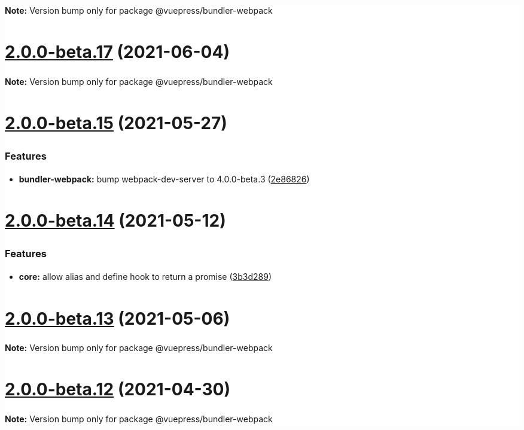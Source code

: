 **Note:** Version bump only for package @vuepress/bundler-webpack





# [2.0.0-beta.17](https://github.com/vuepress/vuepress-next/compare/v2.0.0-beta.16...v2.0.0-beta.17) (2021-06-04)

**Note:** Version bump only for package @vuepress/bundler-webpack





# [2.0.0-beta.15](https://github.com/vuepress/vuepress-next/compare/v2.0.0-beta.14...v2.0.0-beta.15) (2021-05-27)


### Features

* **bundler-webpack:** bump webpack-dev-server to 4.0.0-beta.3 ([2e86826](https://github.com/vuepress/vuepress-next/commit/2e8682680eba7736bcf3325014a927a87503ba0b))





# [2.0.0-beta.14](https://github.com/vuepress/vuepress-next/compare/v2.0.0-beta.13...v2.0.0-beta.14) (2021-05-12)


### Features

* **core:** allow alias and define hook to return a promise ([3b3d289](https://github.com/vuepress/vuepress-next/commit/3b3d2893c58115de65606ffc508fdc7a9cf96f79))





# [2.0.0-beta.13](https://github.com/vuepress/vuepress-next/compare/v2.0.0-beta.12...v2.0.0-beta.13) (2021-05-06)

**Note:** Version bump only for package @vuepress/bundler-webpack





# [2.0.0-beta.12](https://github.com/vuepress/vuepress-next/compare/v2.0.0-beta.11...v2.0.0-beta.12) (2021-04-30)

**Note:** Version bump only for package @vuepress/bundler-webpack




